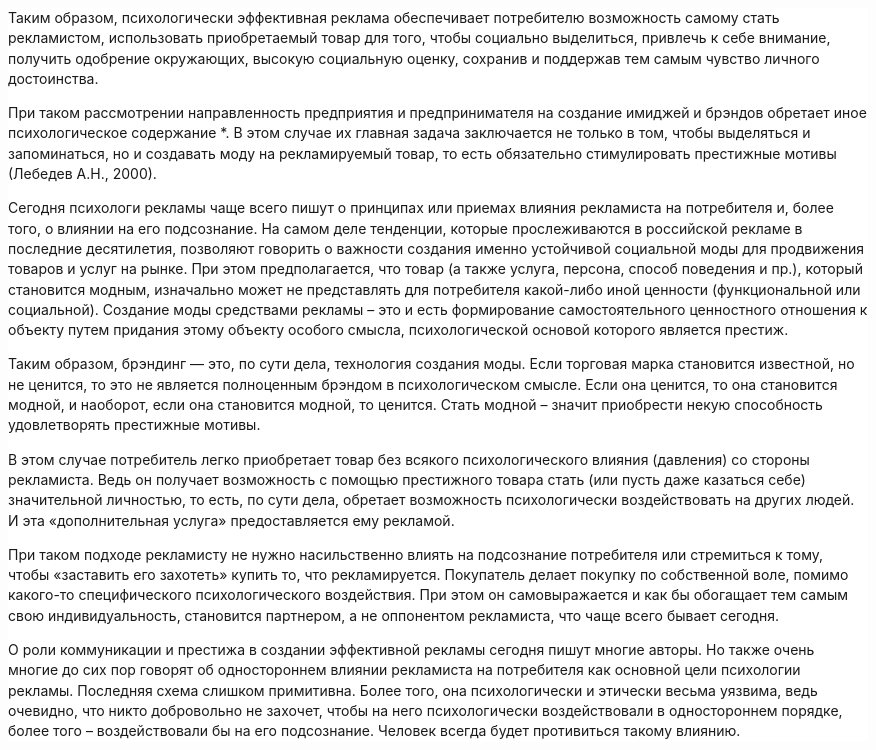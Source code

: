 Таким образом, психологически эффективная реклама обеспечивает
потребителю возможность самому стать рекламистом, использовать
приобретаемый товар для того, чтобы социально выделиться, привлечь к
себе внимание, получить одобрение окружающих, высокую социальную оценку,
сохранив и поддержав тем самым чувство личного достоинства.

При таком рассмотрении направленность предприятия и предпринимателя на
создание имиджей и брэндов обретает иное психологическое содержание \*.
В этом случае их главная задача заключается не только в том, чтобы
выделяться и запоминаться, но и создавать моду на рекламируемый товар,
то есть обязательно стимулировать престижные мотивы (Лебедев А.Н.,
2000).

Сегодня психологи рекламы чаще всего пишут о принципах или приемах
влияния рекламиста на потребителя и, более того, о влиянии на его
подсознание. На самом деле тенденции, которые прослеживаются в
российской рекламе в последние десятилетия, позволяют говорить о
важности создания именно устойчивой социальной моды для продвижения
товаров и услуг на рынке. При этом предполагается, что товар (а также
услуга, персона, способ поведения и пр.), который становится модным,
изначально может не представлять для потребителя какой-либо иной
ценности (функциональной или социальной). Создание моды средствами
рекламы – это и есть формирование самостоятельного ценностного отношения
к объекту путем придания этому объекту особого смысла, психологической
основой которого является престиж.

Таким образом, брэндинг — это, по сути дела, технология создания моды.
Если торговая марка становится известной, но не ценится, то это не
является полноценным брэндом в психологическом смысле. Если она ценится,
то она становится модной, и наоборот, если она становится модной, то
ценится. Стать модной – значит приобрести некую способность
удовлетворять престижные мотивы.

В этом случае потребитель легко приобретает товар без всякого
психологического влияния (давления) со стороны рекламиста. Ведь он
получает возможность с помощью престижного товара стать (или пусть даже
казаться себе) значительной личностью, то есть, по сути дела, обретает
возможность психологически воздействовать на других людей. И эта
«дополнительная услуга» предоставляется ему рекламой.

При таком подходе рекламисту не нужно насильственно влиять на
подсознание потребителя или стремиться к тому, чтобы «заставить его
захотеть» купить то, что рекламируется. Покупатель делает покупку по
собственной воле, помимо какого-то специфического психологического
воздействия. При этом он самовыражается и как бы обогащает тем самым
свою индивидуальность, становится партнером, а не оппонентом рекламиста,
что чаще всего бывает сегодня.

О роли коммуникации и престижа в создании эффективной рекламы сегодня
пишут многие авторы. Но также очень многие до сих пор говорят об
одностороннем влиянии рекламиста на потребителя как основной цели
психологии рекламы. Последняя схема слишком примитивна. Более того, она
психологически и этически весьма уязвима, ведь очевидно, что никто
добровольно не захочет, чтобы на него психологически воздействовали в
одностороннем порядке, более того – воздействовали бы на его
подсознание. Человек всегда будет противиться такому влиянию.
